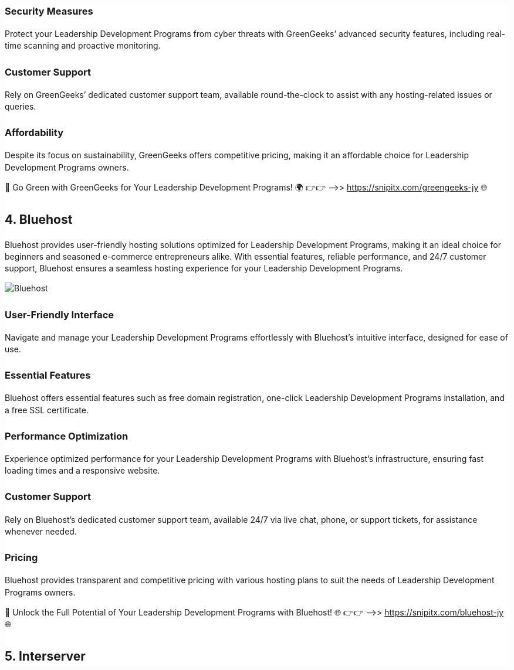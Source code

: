 ### Security Measures
Protect your Leadership Development Programs from cyber threats with GreenGeeks’ advanced security features, including real-time scanning and proactive monitoring.

### Customer Support
Rely on GreenGeeks’ dedicated customer support team, available round-the-clock to assist with any hosting-related issues or queries.

### Affordability
Despite its focus on sustainability, GreenGeeks offers competitive pricing, making it an affordable choice for Leadership Development Programs owners.

🌿 Go Green with GreenGeeks for Your Leadership Development Programs! 🌍
👉👉 -->> https://snipitx.com/greengeeks-jy 🌐

## 4. Bluehost

Bluehost provides user-friendly hosting solutions optimized for Leadership Development Programs, making it an ideal choice for beginners and seasoned e-commerce entrepreneurs alike. With essential features, reliable performance, and 24/7 customer support, Bluehost ensures a seamless hosting experience for your Leadership Development Programs.

![Bluehost](https://i.imgur.com/PasFF9E.jpeg "Bluehost Hosting")

### User-Friendly Interface
Navigate and manage your Leadership Development Programs effortlessly with Bluehost’s intuitive interface, designed for ease of use.

### Essential Features
Bluehost offers essential features such as free domain registration, one-click Leadership Development Programs installation, and a free SSL certificate.

### Performance Optimization
Experience optimized performance for your Leadership Development Programs with Bluehost’s infrastructure, ensuring fast loading times and a responsive website.

### Customer Support
Rely on Bluehost’s dedicated customer support team, available 24/7 via live chat, phone, or support tickets, for assistance whenever needed.

### Pricing
Bluehost provides transparent and competitive pricing with various hosting plans to suit the needs of Leadership Development Programs owners.

🚀 Unlock the Full Potential of Your Leadership Development Programs with Bluehost! 🌐
👉👉 -->> https://snipitx.com/bluehost-jy 🌐

## 5. Interserver
